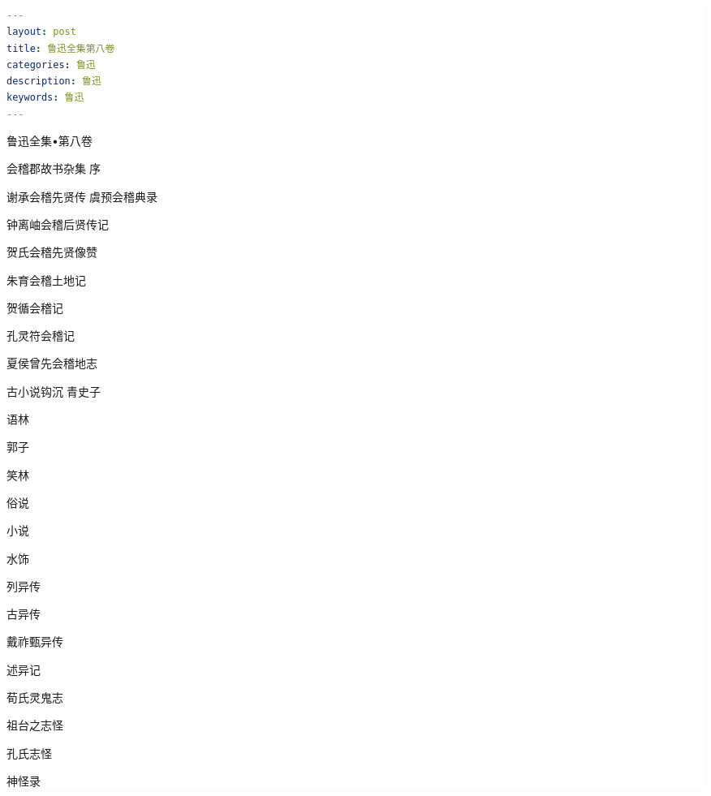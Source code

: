 ```yaml
---
layout: post
title: 鲁迅全集第八卷
categories: 鲁迅
description: 鲁迅
keywords: 鲁迅
---
```





鲁迅全集•第八卷


会稽郡故书杂集 序



谢承会稽先贤传 虞预会稽典录

钟离岫会稽后贤传记

贺氏会稽先贤像赞

朱育会稽土地记

贺循会稽记

孔灵符会稽记

夏侯曾先会稽地志



古小说钩沉 青史子

语林

郭子

笑林

俗说

小说

水饰

列异传

古异传

戴祚甄异传

述异记

荀氏灵鬼志

祖台之志怪

孔氏志怪

神怪录
